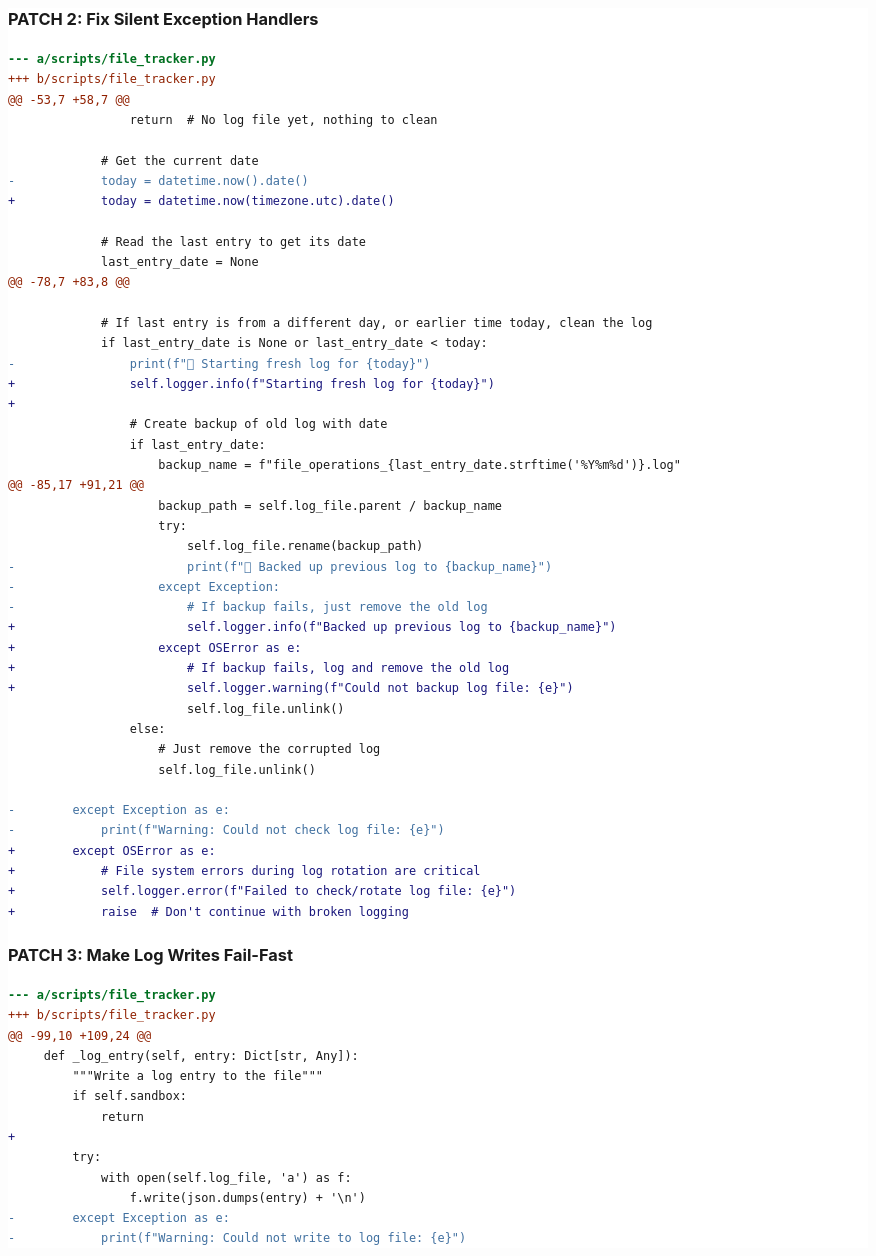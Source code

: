 ### **PATCH 2: Fix Silent Exception Handlers**

```diff
--- a/scripts/file_tracker.py
+++ b/scripts/file_tracker.py
@@ -53,7 +58,7 @@
                 return  # No log file yet, nothing to clean

             # Get the current date
-            today = datetime.now().date()
+            today = datetime.now(timezone.utc).date()

             # Read the last entry to get its date
             last_entry_date = None
@@ -78,7 +83,8 @@

             # If last entry is from a different day, or earlier time today, clean the log
             if last_entry_date is None or last_entry_date < today:
-                print(f"📅 Starting fresh log for {today}")
+                self.logger.info(f"Starting fresh log for {today}")
+
                 # Create backup of old log with date
                 if last_entry_date:
                     backup_name = f"file_operations_{last_entry_date.strftime('%Y%m%d')}.log"
@@ -85,17 +91,21 @@
                     backup_path = self.log_file.parent / backup_name
                     try:
                         self.log_file.rename(backup_path)
-                        print(f"💾 Backed up previous log to {backup_name}")
-                    except Exception:
-                        # If backup fails, just remove the old log
+                        self.logger.info(f"Backed up previous log to {backup_name}")
+                    except OSError as e:
+                        # If backup fails, log and remove the old log
+                        self.logger.warning(f"Could not backup log file: {e}")
                         self.log_file.unlink()
                 else:
                     # Just remove the corrupted log
                     self.log_file.unlink()

-        except Exception as e:
-            print(f"Warning: Could not check log file: {e}")
+        except OSError as e:
+            # File system errors during log rotation are critical
+            self.logger.error(f"Failed to check/rotate log file: {e}")
+            raise  # Don't continue with broken logging
```

### **PATCH 3: Make Log Writes Fail-Fast**

```diff
--- a/scripts/file_tracker.py
+++ b/scripts/file_tracker.py
@@ -99,10 +109,24 @@
     def _log_entry(self, entry: Dict[str, Any]):
         """Write a log entry to the file"""
         if self.sandbox:
             return
+
         try:
             with open(self.log_file, 'a') as f:
                 f.write(json.dumps(entry) + '\n')
-        except Exception as e:
-            print(f"Warning: Could not write to log file: {e}")
```